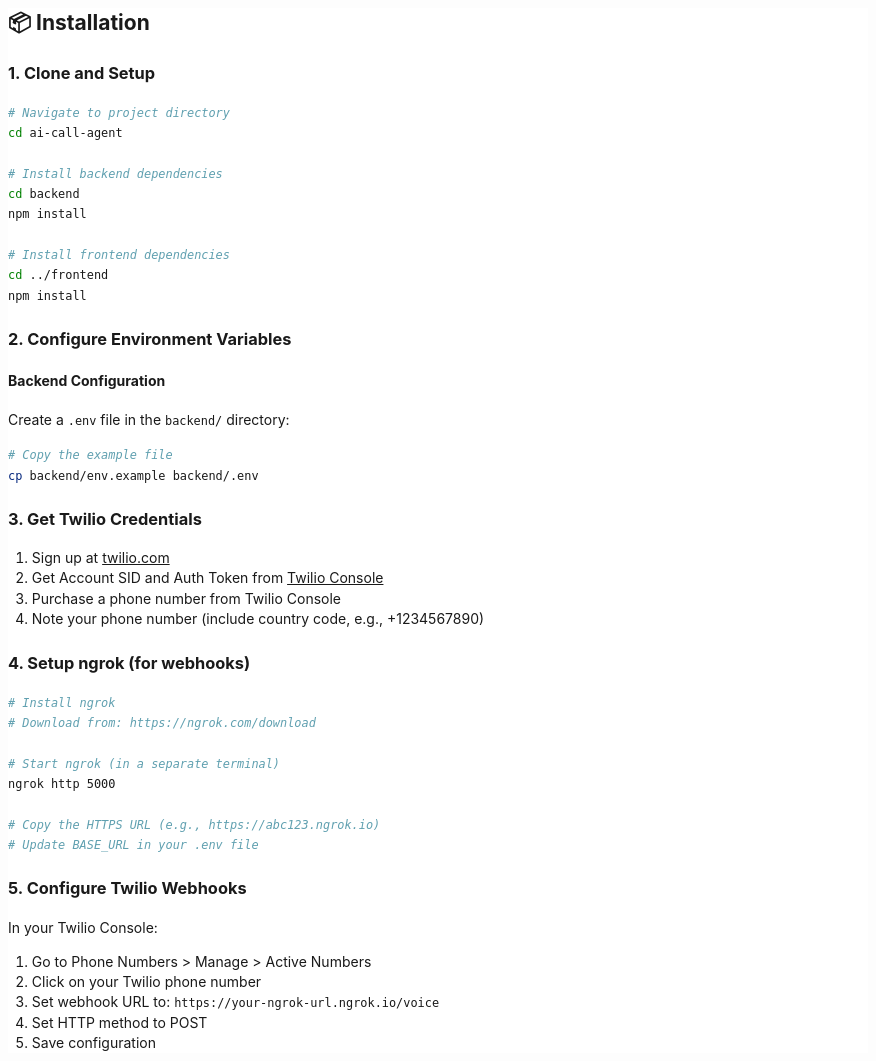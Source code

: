## 📦 Installation

### 1. Clone and Setup

```bash
# Navigate to project directory
cd ai-call-agent

# Install backend dependencies
cd backend
npm install

# Install frontend dependencies
cd ../frontend
npm install
```

### 2. Configure Environment Variables

#### Backend Configuration
Create a `.env` file in the `backend/` directory:

```bash
# Copy the example file
cp backend/env.example backend/.env
```

### 3. Get Twilio Credentials

1. Sign up at [twilio.com](https://www.twilio.com)
2. Get Account SID and Auth Token from [Twilio Console](https://console.twilio.com/)
3. Purchase a phone number from Twilio Console
4. Note your phone number (include country code, e.g., +1234567890)

### 4. Setup ngrok (for webhooks)

```bash
# Install ngrok
# Download from: https://ngrok.com/download

# Start ngrok (in a separate terminal)
ngrok http 5000

# Copy the HTTPS URL (e.g., https://abc123.ngrok.io)
# Update BASE_URL in your .env file
```

### 5. Configure Twilio Webhooks

In your Twilio Console:
1. Go to Phone Numbers > Manage > Active Numbers
2. Click on your Twilio phone number
3. Set webhook URL to: `https://your-ngrok-url.ngrok.io/voice`
4. Set HTTP method to POST
5. Save configuration

